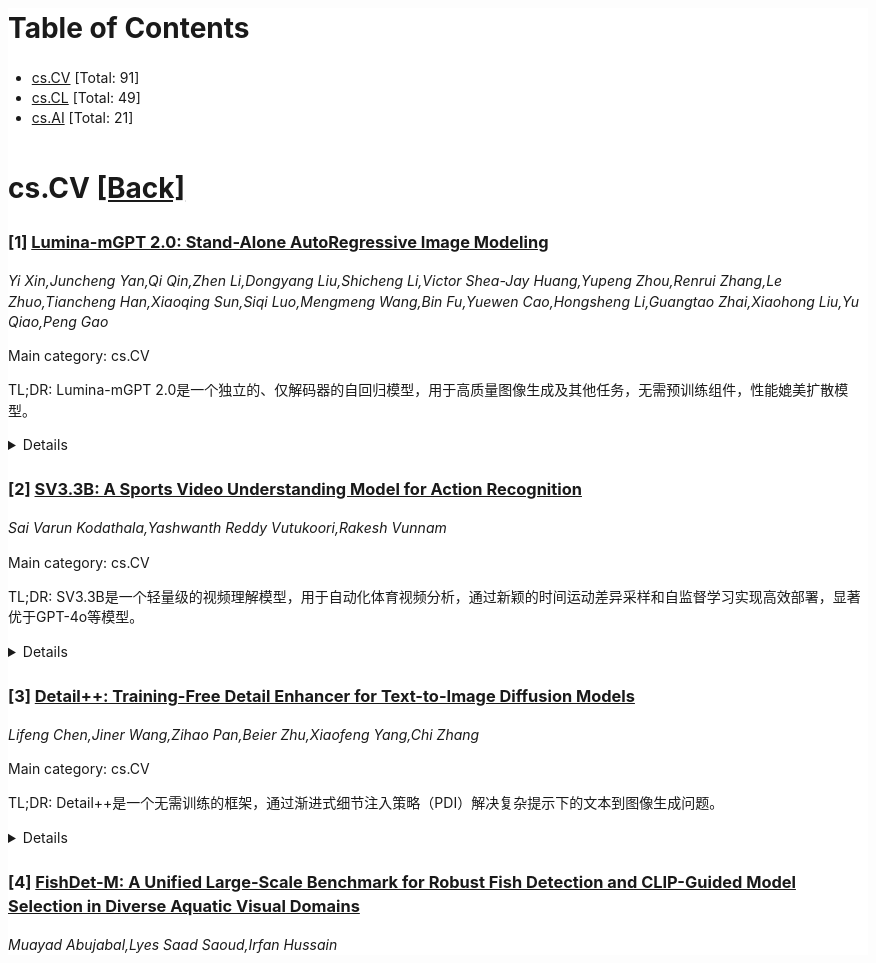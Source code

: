 <div id=toc></div>

# Table of Contents

- [cs.CV](#cs.CV) [Total: 91]
- [cs.CL](#cs.CL) [Total: 49]
- [cs.AI](#cs.AI) [Total: 21]


<div id='cs.CV'></div>

# cs.CV [[Back]](#toc)

### [1] [Lumina-mGPT 2.0: Stand-Alone AutoRegressive Image Modeling](https://arxiv.org/abs/2507.17801)
*Yi Xin,Juncheng Yan,Qi Qin,Zhen Li,Dongyang Liu,Shicheng Li,Victor Shea-Jay Huang,Yupeng Zhou,Renrui Zhang,Le Zhuo,Tiancheng Han,Xiaoqing Sun,Siqi Luo,Mengmeng Wang,Bin Fu,Yuewen Cao,Hongsheng Li,Guangtao Zhai,Xiaohong Liu,Yu Qiao,Peng Gao*

Main category: cs.CV

TL;DR: Lumina-mGPT 2.0是一个独立的、仅解码器的自回归模型，用于高质量图像生成及其他任务，无需预训练组件，性能媲美扩散模型。


<details><summary>Details</summary></details>


### [2] [SV3.3B: A Sports Video Understanding Model for Action Recognition](https://arxiv.org/abs/2507.17844)
*Sai Varun Kodathala,Yashwanth Reddy Vutukoori,Rakesh Vunnam*

Main category: cs.CV

TL;DR: SV3.3B是一个轻量级的视频理解模型，用于自动化体育视频分析，通过新颖的时间运动差异采样和自监督学习实现高效部署，显著优于GPT-4o等模型。


<details><summary>Details</summary></details>


### [3] [Detail++: Training-Free Detail Enhancer for Text-to-Image Diffusion Models](https://arxiv.org/abs/2507.17853)
*Lifeng Chen,Jiner Wang,Zihao Pan,Beier Zhu,Xiaofeng Yang,Chi Zhang*

Main category: cs.CV

TL;DR: Detail++是一个无需训练的框架，通过渐进式细节注入策略（PDI）解决复杂提示下的文本到图像生成问题。


<details><summary>Details</summary></details>


### [4] [FishDet-M: A Unified Large-Scale Benchmark for Robust Fish Detection and CLIP-Guided Model Selection in Diverse Aquatic Visual Domains](https://arxiv.org/abs/2507.17859)
*Muayad Abujabal,Lyes Saad Saoud,Irfan Hussain*

